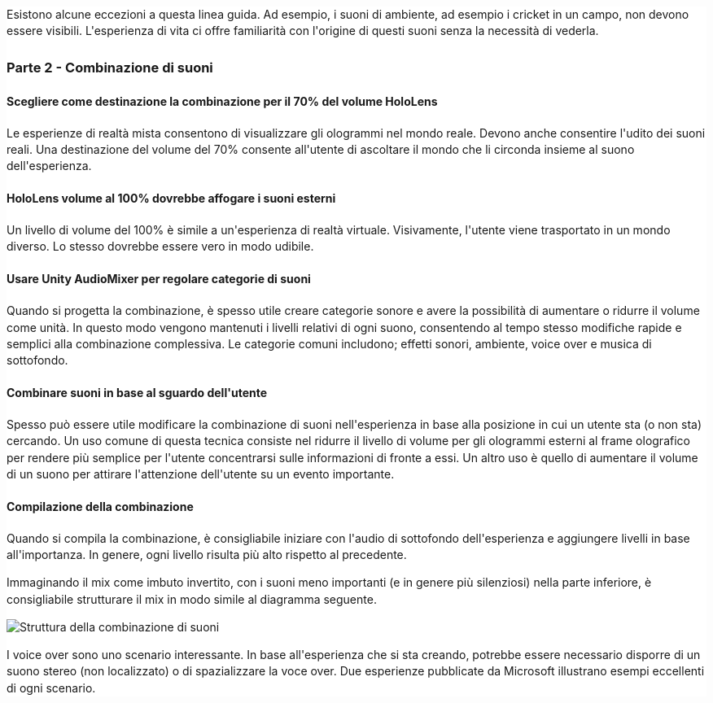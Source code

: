 Esistono alcune eccezioni a questa linea guida. Ad esempio, i suoni di ambiente, ad esempio i cricket in un campo, non devono essere visibili. L'esperienza di vita ci offre familiarità con l'origine di questi suoni senza la necessità di vederla.

### <a name="part-2---sound-mixing"></a>Parte 2 - Combinazione di suoni

#### <a name="target-your-mix-for-70-volume-on-the-hololens"></a>Scegliere come destinazione la combinazione per il 70% del volume HoloLens

Le esperienze di realtà mista consentono di visualizzare gli ologrammi nel mondo reale. Devono anche consentire l'udito dei suoni reali. Una destinazione del volume del 70% consente all'utente di ascoltare il mondo che li circonda insieme al suono dell'esperienza.

#### <a name="hololens-at-100-volume-should-drown-out-external-sounds"></a>HoloLens volume al 100% dovrebbe affogare i suoni esterni

Un livello di volume del 100% è simile a un'esperienza di realtà virtuale. Visivamente, l'utente viene trasportato in un mondo diverso. Lo stesso dovrebbe essere vero in modo udibile.

#### <a name="use-the-unity-audiomixer-to-adjust-categories-of-sounds"></a>Usare Unity AudioMixer per regolare categorie di suoni

Quando si progetta la combinazione, è spesso utile creare categorie sonore e avere la possibilità di aumentare o ridurre il volume come unità. In questo modo vengono mantenuti i livelli relativi di ogni suono, consentendo al tempo stesso modifiche rapide e semplici alla combinazione complessiva. Le categorie comuni includono; effetti sonori, ambiente, voice over e musica di sottofondo.

#### <a name="mix-sounds-based-on-the-users-gaze"></a>Combinare suoni in base al sguardo dell'utente

Spesso può essere utile modificare la combinazione di suoni nell'esperienza in base alla posizione in cui un utente sta (o non sta) cercando. Un uso comune di questa tecnica consiste nel ridurre il livello di volume per gli ologrammi esterni al frame olografico per rendere più semplice per l'utente concentrarsi sulle informazioni di fronte a essi. Un altro uso è quello di aumentare il volume di un suono per attirare l'attenzione dell'utente su un evento importante.

#### <a name="building-your-mix"></a>Compilazione della combinazione

Quando si compila la combinazione, è consigliabile iniziare con l'audio di sottofondo dell'esperienza e aggiungere livelli in base all'importanza. In genere, ogni livello risulta più alto rispetto al precedente.

Immaginando il mix come imbuto invertito, con i suoni meno importanti (e in genere più silenziosi) nella parte inferiore, è consigliabile strutturare il mix in modo simile al diagramma seguente.

![Struttura della combinazione di suoni](images/soundlevels.png)

I voice over sono uno scenario interessante. In base all'esperienza che si sta creando, potrebbe essere necessario disporre di un suono stereo (non localizzato) o di spazializzare la voce over. Due esperienze pubblicate da Microsoft illustrano esempi eccellenti di ogni scenario.
